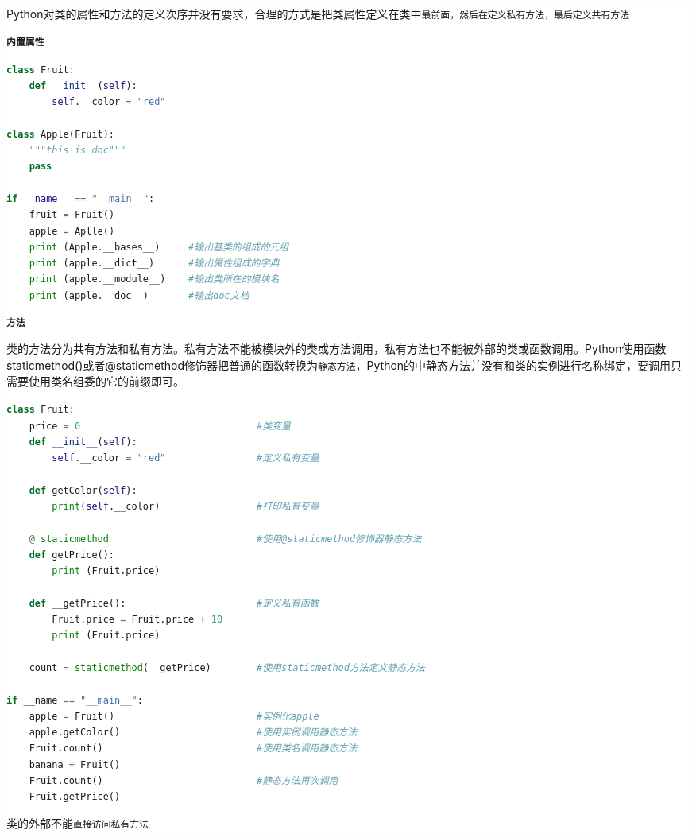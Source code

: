 
Python对类的属性和方法的定义次序并没有要求，合理的方式是把类属性定义在类中`最前面，然后在定义私有方法，最后定义共有方法`

**`内置属性`**

```python
class Fruit:
	def __init__(self):
		self.__color = "red"

class Apple(Fruit):
	"""this is doc"""
	pass

if __name__ == "__main__":
	fruit = Fruit()
	apple = Aplle()
	print (Apple.__bases__)		#输出基类的组成的元组
	print (apple.__dict__)		#输出属性组成的字典
	print (apple.__module__)	#输出类所在的模块名
	print (apple.__doc__)		#输出doc文档

```

**`方法`**

类的方法分为共有方法和私有方法。私有方法不能被模块外的类或方法调用，私有方法也不能被外部的类或函数调用。Python使用函数staticmethod()或者@staticmethod修饰器把普通的函数转换为`静态方法`，Python的中静态方法并没有和类的实例进行名称绑定，要调用只需要使用类名组委的它的前缀即可。

```python
class Fruit:
	price = 0								#类变量
	def __init__(self):
		self.__color = "red"				#定义私有变量

	def getColor(self):
		print(self.__color)					#打印私有变量

	@ staticmethod							#使用@staticmethod修饰器静态方法
	def getPrice():
		print (Fruit.price)

	def __getPrice():						#定义私有函数
		Fruit.price = Fruit.price + 10
		print (Fruit.price)

	count = staticmethod(__getPrice)		#使用staticmethod方法定义静态方法

if __name == "__main__":
	apple = Fruit()							#实例化apple
	apple.getColor()						#使用实例调用静态方法
	Fruit.count()							#使用类名调用静态方法
	banana = Fruit()
	Fruit.count()							#静态方法再次调用
	Fruit.getPrice()
```
类的外部不能`直接访问私有方法`

